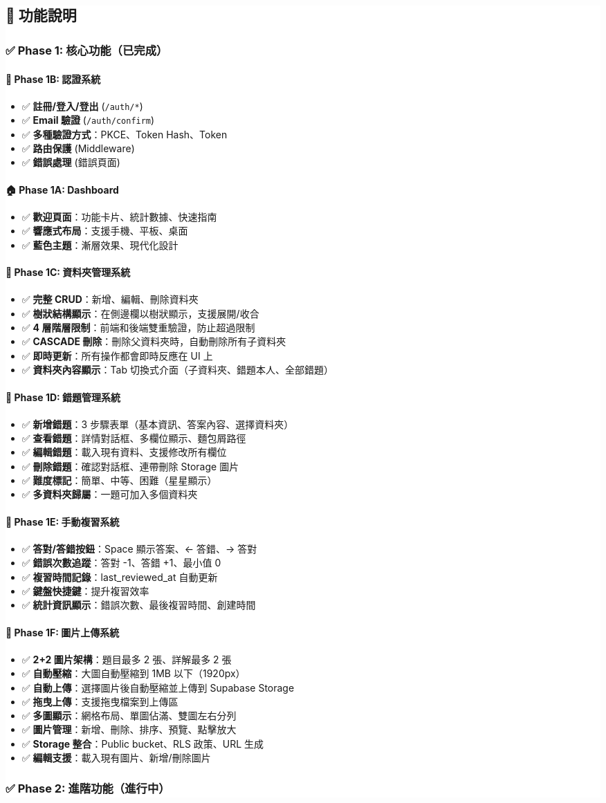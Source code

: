 
## 📖 功能說明

### ✅ Phase 1: 核心功能（已完成）

#### 🔐 Phase 1B: 認證系統
- ✅ **註冊/登入/登出** (`/auth/*`)
- ✅ **Email 驗證** (`/auth/confirm`)
- ✅ **多種驗證方式**：PKCE、Token Hash、Token
- ✅ **路由保護** (Middleware)
- ✅ **錯誤處理** (錯誤頁面)

#### 🏠 Phase 1A: Dashboard
- ✅ **歡迎頁面**：功能卡片、統計數據、快速指南
- ✅ **響應式布局**：支援手機、平板、桌面
- ✅ **藍色主題**：漸層效果、現代化設計

#### 📁 Phase 1C: 資料夾管理系統
- ✅ **完整 CRUD**：新增、編輯、刪除資料夾
- ✅ **樹狀結構顯示**：在側邊欄以樹狀顯示，支援展開/收合
- ✅ **4 層階層限制**：前端和後端雙重驗證，防止超過限制
- ✅ **CASCADE 刪除**：刪除父資料夾時，自動刪除所有子資料夾
- ✅ **即時更新**：所有操作都會即時反應在 UI 上
- ✅ **資料夾內容顯示**：Tab 切換式介面（子資料夾、錯題本人、全部錯題）

#### 📝 Phase 1D: 錯題管理系統
- ✅ **新增錯題**：3 步驟表單（基本資訊、答案內容、選擇資料夾）
- ✅ **查看錯題**：詳情對話框、多欄位顯示、麵包屑路徑
- ✅ **編輯錯題**：載入現有資料、支援修改所有欄位
- ✅ **刪除錯題**：確認對話框、連帶刪除 Storage 圖片
- ✅ **難度標記**：簡單、中等、困難（星星顯示）
- ✅ **多資料夾歸屬**：一題可加入多個資料夾

#### 🎯 Phase 1E: 手動複習系統
- ✅ **答對/答錯按鈕**：Space 顯示答案、← 答錯、→ 答對
- ✅ **錯誤次數追蹤**：答對 -1、答錯 +1、最小值 0
- ✅ **複習時間記錄**：last_reviewed_at 自動更新
- ✅ **鍵盤快捷鍵**：提升複習效率
- ✅ **統計資訊顯示**：錯誤次數、最後複習時間、創建時間

#### 📸 Phase 1F: 圖片上傳系統
- ✅ **2+2 圖片架構**：題目最多 2 張、詳解最多 2 張
- ✅ **自動壓縮**：大圖自動壓縮到 1MB 以下（1920px）
- ✅ **自動上傳**：選擇圖片後自動壓縮並上傳到 Supabase Storage
- ✅ **拖曳上傳**：支援拖曳檔案到上傳區
- ✅ **多圖顯示**：網格布局、單圖佔滿、雙圖左右分列
- ✅ **圖片管理**：新增、刪除、排序、預覽、點擊放大
- ✅ **Storage 整合**：Public bucket、RLS 政策、URL 生成
- ✅ **編輯支援**：載入現有圖片、新增/刪除圖片

### ✅ Phase 2: 進階功能（進行中）

